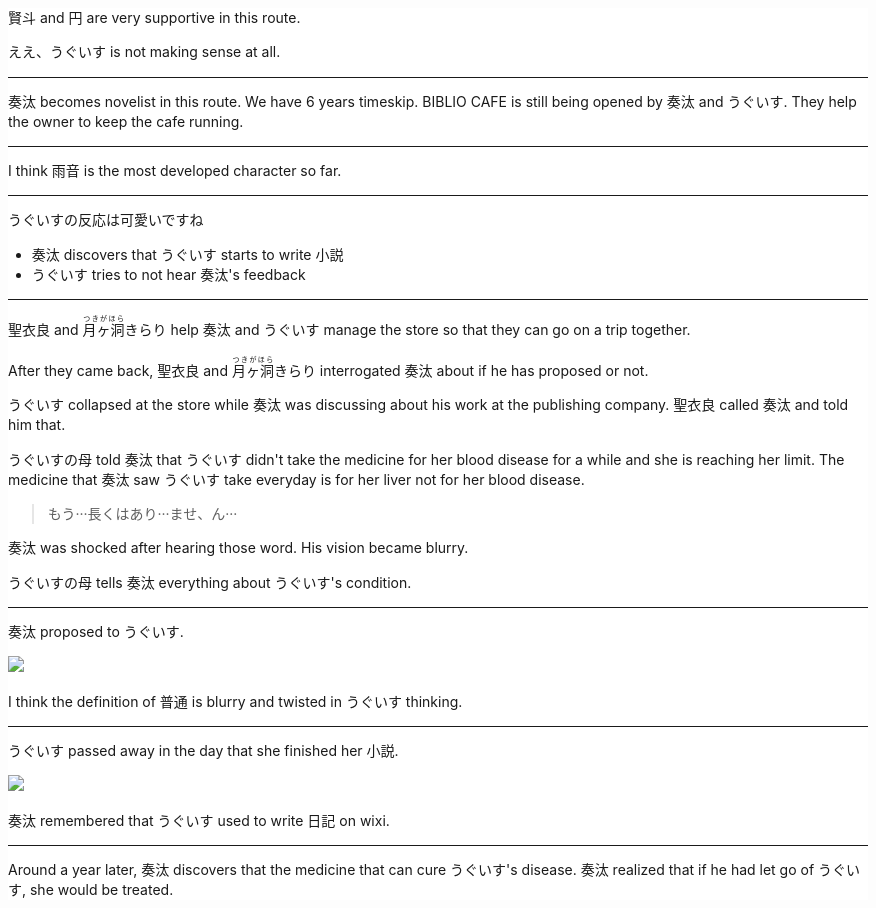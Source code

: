 
賢斗 and 円 are very supportive in this route.

ええ、うぐいす is not making sense at all.

---

奏汰 becomes novelist in this route. We have 6 years timeskip. BIBLIO CAFE is still being opened by 奏汰 and うぐいす. They help the owner to keep the cafe running.

---

I think 雨音 is the most developed character so far.

---

うぐいすの反応は可愛いですね

- 奏汰 discovers that うぐいす starts to write 小説
- うぐいす tries to not hear 奏汰's feedback

---

聖衣良 and <ruby>月ヶ洞<rt>つきがほら</rt>きらり</ruby> help 奏汰 and うぐいす manage the store so that they can go on a trip together.

After they came back, 聖衣良 and <ruby>月ヶ洞<rt>つきがほら</rt>きらり</ruby> interrogated 奏汰 about if he has proposed or not.

うぐいす collapsed at the store while 奏汰 was discussing about his work at the publishing company. 聖衣良 called 奏汰 and told him that.

うぐいすの母 told 奏汰 that うぐいす didn't take the medicine for her blood disease for a while and she is reaching her limit. The medicine that 奏汰 saw うぐいす take everyday is for her liver not for her blood disease.

> もう···長くはあり···ませ、ん···

奏汰 was shocked after hearing those word. His vision became blurry.

うぐいすの母 tells 奏汰 everything about うぐいす's condition.

---

奏汰 proposed to うぐいす.

![](https://i.imgur.com/aqiRv0i.png)

I think the definition of 普通 is blurry and twisted in うぐいす thinking.

---

うぐいす passed away in the day that she finished her 小説.

![](https://i.imgur.com/14hhTpS.png)

奏汰 remembered that うぐいす used to write 日記 on wixi.

---

Around a year later, 奏汰 discovers that the medicine that can cure うぐいす's disease. 奏汰 realized that if he had let go of うぐいす, she would be treated.
